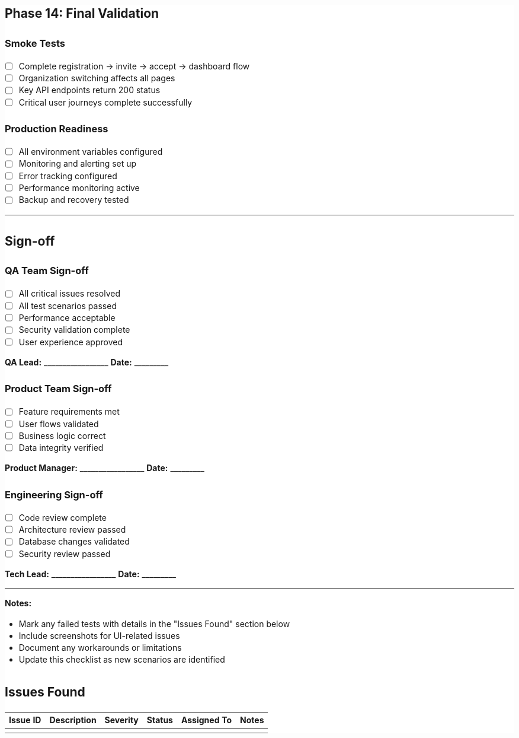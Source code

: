 ## Phase 14: Final Validation

### Smoke Tests
- [ ] Complete registration → invite → accept → dashboard flow
- [ ] Organization switching affects all pages
- [ ] Key API endpoints return 200 status
- [ ] Critical user journeys complete successfully

### Production Readiness
- [ ] All environment variables configured
- [ ] Monitoring and alerting set up
- [ ] Error tracking configured
- [ ] Performance monitoring active
- [ ] Backup and recovery tested

---

## Sign-off

### QA Team Sign-off
- [ ] All critical issues resolved
- [ ] All test scenarios passed
- [ ] Performance acceptable
- [ ] Security validation complete
- [ ] User experience approved

**QA Lead:** _________________ **Date:** _________

### Product Team Sign-off
- [ ] Feature requirements met
- [ ] User flows validated
- [ ] Business logic correct
- [ ] Data integrity verified

**Product Manager:** _________________ **Date:** _________

### Engineering Sign-off
- [ ] Code review complete
- [ ] Architecture review passed
- [ ] Database changes validated
- [ ] Security review passed

**Tech Lead:** _________________ **Date:** _________

---

**Notes:**
- Mark any failed tests with details in the "Issues Found" section below
- Include screenshots for UI-related issues
- Document any workarounds or limitations
- Update this checklist as new scenarios are identified

## Issues Found

| Issue ID | Description | Severity | Status | Assigned To | Notes |
|----------|-------------|----------|---------|-------------|-------|
| | | | | | |